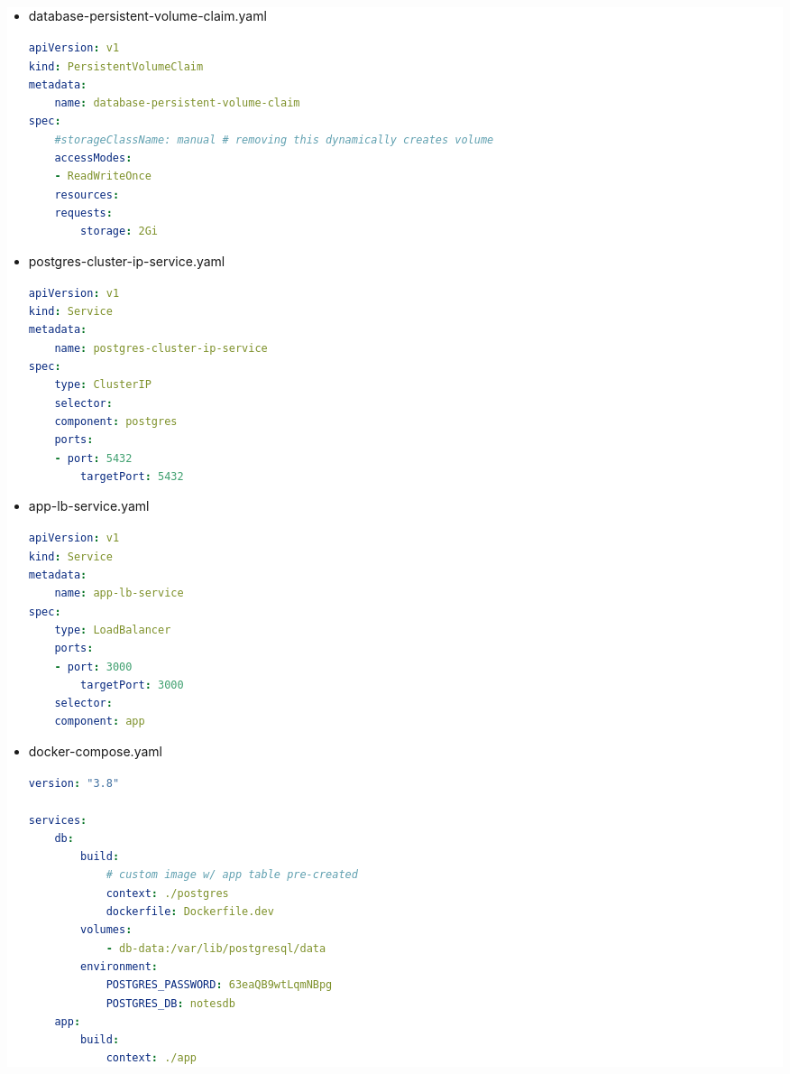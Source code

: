   - database-persistent-volume-claim.yaml

    ```yaml
    apiVersion: v1
    kind: PersistentVolumeClaim
    metadata:
        name: database-persistent-volume-claim
    spec:
        #storageClassName: manual # removing this dynamically creates volume
        accessModes:
        - ReadWriteOnce
        resources:
        requests:
            storage: 2Gi
      ```

  - postgres-cluster-ip-service.yaml

    ```yaml
    apiVersion: v1
    kind: Service
    metadata:
        name: postgres-cluster-ip-service
    spec:
        type: ClusterIP
        selector:
        component: postgres
        ports:
        - port: 5432
            targetPort: 5432
    ```

  - app-lb-service.yaml

    ```yaml
    apiVersion: v1
    kind: Service
    metadata:
        name: app-lb-service
    spec:
        type: LoadBalancer
        ports:
        - port: 3000
            targetPort: 3000
        selector:
        component: app
    ```

- docker-compose.yaml

  ```yaml
  version: "3.8"
  
  services: 
      db:
          build:
              # custom image w/ app table pre-created
              context: ./postgres
              dockerfile: Dockerfile.dev
          volumes: 
              - db-data:/var/lib/postgresql/data
          environment:
              POSTGRES_PASSWORD: 63eaQB9wtLqmNBpg
              POSTGRES_DB: notesdb
      app:
          build: 
              context: ./app
  ```